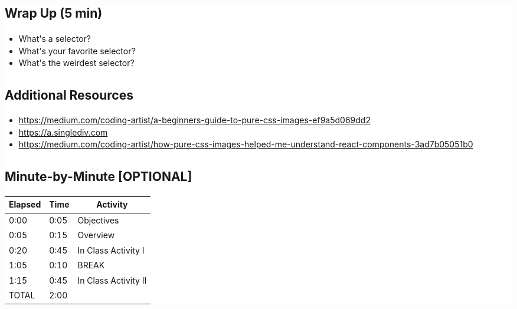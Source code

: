 ## Wrap Up (5 min)

- What's a selector?
- What's your favorite selector? 
- What's the weirdest selector? 

## Additional Resources

- https://medium.com/coding-artist/a-beginners-guide-to-pure-css-images-ef9a5d069dd2
- https://a.singlediv.com
- https://medium.com/coding-artist/how-pure-css-images-helped-me-understand-react-components-3ad7b05051b0

## Minute-by-Minute [OPTIONAL]

| **Elapsed** | **Time**  | **Activity**              |
| ----------- | --------- | ------------------------- |
| 0:00        | 0:05      | Objectives                |
| 0:05        | 0:15      | Overview                  |
| 0:20        | 0:45      | In Class Activity I       |
| 1:05        | 0:10      | BREAK                     |
| 1:15        | 0:45      | In Class Activity II      |
| TOTAL       | 2:00      |                           |
